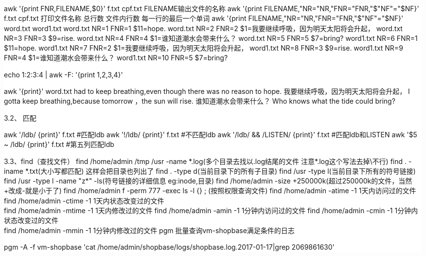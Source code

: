 

awk '{print FNR,FILENAME,$0}' f.txt cpf.txt    FILENAME输出文件的名称
awk '{print FILENAME,"NR="NR,"FNR="FNR,"$"NF"="$NF}' f.txt cpf.txt   打印文件名称 总行数 文件内行数 每一行的最后一个单词
 awk '{print FILENAME,"NR="NR,"FNR="FNR,"$"NF"="$NF}' word.txt word1.txt
word.txt NR=1 FNR=1 $11=hope.
word.txt NR=2 FNR=2 $1=我要继续呼吸，因为明天太阳将会升起，
word.txt NR=3 FNR=3 $9=rise.
word.txt NR=4 FNR=4 $1=谁知道潮水会带来什么？
word.txt NR=5 FNR=5 $7=bring?
word1.txt NR=6 FNR=1 $11=hope.
word1.txt NR=7 FNR=2 $1=我要继续呼吸，因为明天太阳将会升起，
word1.txt NR=8 FNR=3 $9=rise.
word1.txt NR=9 FNR=4 $1=谁知道潮水会带来什么？
word1.txt NR=10 FNR=5 $7=bring?

echo 1:2:3:4 | awk -F: '{print $1,$2,$3,$4}' 


awk '{print}' word.txt 
 had to keep breathing,even though there was no reason to hope. 
 我要继续呼吸，因为明天太阳将会升起， 
 I gotta keep breathing,because tomorrow ，the sun will rise. 
 谁知道潮水会带来什么？ 
 Who knows what the tide could bring?


3.2、 匹配

awk '/ldb/ {print}' f.txt   #匹配ldb
awk '!/ldb/ {print}' f.txt  #不匹配ldb
awk '/ldb/ && /LISTEN/ {print}' f.txt   #匹配ldb和LISTEN
awk '$5 ~ /ldb/ {print}' f.txt #第五列匹配ldb







3.3、find（查找文件）
find /home/admin /tmp /usr -name \*.log(多个目录去找以.log结尾的文件   注意\*.log这个写法去掉\不行)
find . -iname \*.txt(大小写都匹配)    这样会把目录也列出了
find . -type d(当前目录下的所有子目录)
find /usr -type l(当前目录下所有的符号链接)
find /usr -type l -name "z*" -ls(符号链接的详细信息 eg:inode,目录)
find /home/admin -size +250000k(超过250000k的文件，当然+改成-就是小于了)
find /home/admin f -perm 777 -exec ls -l {} \; (按照权限查询文件)
find /home/admin -atime -1  1天内访问过的文件
find /home/admin -ctime -1  1天内状态改变过的文件    
find /home/admin -mtime -1  1天内修改过的文件
find /home/admin -amin -1  1分钟内访问过的文件
find /home/admin -cmin -1  1分钟内状态改变过的文件    
find /home/admin -mmin -1  1分钟内修改过的文件
pgm
批量查询vm-shopbase满足条件的日志

pgm -A -f vm-shopbase 'cat /home/admin/shopbase/logs/shopbase.log.2017-01-17|grep 2069861630'
